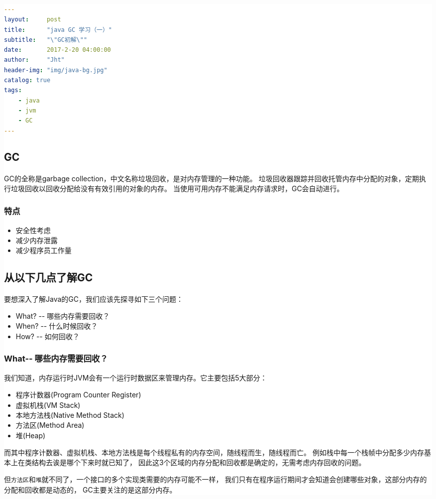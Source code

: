 ```yaml
---
layout:     post
title:      "java GC 学习（一）"
subtitle:   "\"GC初解\""
date:       2017-2-20 04:00:00
author:     "Jht"
header-img: "img/java-bg.jpg"
catalog: true
tags:
    - java
    - jvm
    - GC
---
```




## GC 

GC的全称是garbage collection，中文名称垃圾回收，是对内存管理的一种功能。
垃圾回收器跟踪并回收托管内存中分配的对象，定期执行垃圾回收以回收分配给没有有效引用的对象的内存。
当使用可用内存不能满足内存请求时，GC会自动进行。 


### 特点

- 安全性考虑
- 减少内存泄露
- 减少程序员工作量


## 从以下几点了解GC

要想深入了解Java的GC，我们应该先探寻如下三个问题：

- What? -- 哪些内存需要回收？
- When? -- 什么时候回收？
- How? -- 如何回收？

###  What-- 哪些内存需要回收？

我们知道，内存运行时JVM会有一个运行时数据区来管理内存。它主要包括5大部分：

- 程序计数器(Program Counter Register)
- 虚拟机栈(VM Stack)
- 本地方法栈(Native Method Stack) 
- 方法区(Method Area) 
- 堆(Heap)

而其中程序计数器、虚拟机栈、本地方法栈是每个线程私有的内存空间，随线程而生，随线程而亡。
例如栈中每一个栈帧中分配多少内存基本上在类结构去诶是哪个下来时就已知了，
因此这3个区域的内存分配和回收都是确定的，无需考虑内存回收的问题。

但`方法区`和`堆`就不同了，一个接口的多个实现类需要的内存可能不一样，
我们只有在程序运行期间才会知道会创建哪些对象，这部分内存的分配和回收都是动态的，
GC主要关注的是这部分内存。
